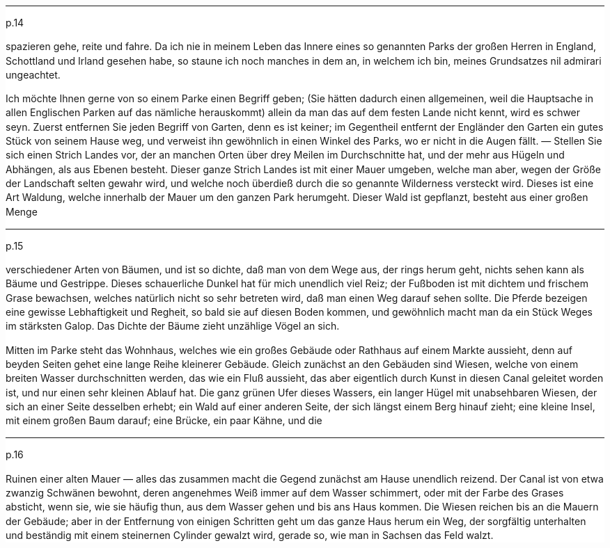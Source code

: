 

---

p.14



spazieren gehe, reite und fahre. Da ich nie in meinem Leben das Innere eines so genannten Parks der großen Herren in England, Schottland und Irland gesehen habe, so staune ich noch manches in dem an, in welchem ich bin, meines Grundsatzes nil admirari ungeachtet.


Ich möchte Ihnen gerne von so einem Parke einen Begriff geben; (Sie hätten dadurch einen allgemeinen, weil die Hauptsache in allen Englischen Parken auf das nämliche herauskommt) allein da man das auf dem festen Lande nicht kennt, wird es schwer seyn. Zuerst entfernen Sie jeden Begriff von Garten, denn es ist keiner; im Gegentheil entfernt der Engländer den Garten ein gutes Stück von seinem Hause weg, und verweist ihn gewöhnlich in einen Winkel des Parks, wo er nicht in die Augen fällt. — Stellen Sie sich einen Strich Landes vor, der an manchen Orten über drey Meilen im Durchschnitte hat, und der mehr aus Hügeln und Abhängen, als aus Ebenen besteht. Dieser ganze Strich Landes ist mit einer Mauer umgeben, welche man aber, wegen der Größe der Landschaft selten gewahr wird, und welche noch überdieß durch die so genannte Wilderness versteckt wird. Dieses ist eine Art Waldung, welche innerhalb der Mauer um den ganzen Park herumgeht. Dieser Wald ist gepflanzt, besteht aus einer großen Menge 



---

p.15



verschiedener Arten von Bäumen, und ist so dichte, daß man von dem Wege aus, der rings herum geht, nichts sehen kann als Bäume und Gestrippe. Dieses schauerliche Dunkel hat für mich unendlich viel Reiz; der Fußboden ist mit dichtem und frischem Grase bewachsen, welches natürlich nicht so sehr betreten wird, daß man einen Weg darauf sehen sollte. Die Pferde bezeigen eine gewisse Lebhaftigkeit und Regheit, so bald sie auf diesen Boden kommen, und gewöhnlich macht man da ein Stück Weges im stärksten Galop. Das Dichte der Bäume zieht unzählige Vögel an sich.


Mitten im Parke steht das Wohnhaus, welches wie ein großes Gebäude oder Rathhaus auf einem Markte aussieht, denn auf beyden Seiten gehet eine lange Reihe kleinerer Gebäude. Gleich zunächst an den Gebäuden sind Wiesen, welche von einem breiten Wasser durchschnitten werden, das wie ein Fluß aussieht, das aber eigentlich durch Kunst in diesen Canal geleitet worden ist, und nur einen sehr kleinen Ablauf hat. Die ganz grünen Ufer dieses Wassers, ein langer Hügel mit unabsehbaren Wiesen, der sich an einer Seite desselben erhebt; ein Wald auf einer anderen Seite, der sich längst einem Berg hinauf zieht; eine kleine Insel, mit einem großen Baum darauf; eine Brücke, ein paar Kähne, und die



---

p.16



Ruinen einer alten Mauer — alles das zusammen macht die Gegend zunächst am Hause unendlich reizend. Der Canal ist von etwa zwanzig Schwänen bewohnt, deren angenehmes Weiß immer auf dem Wasser schimmert, oder mit der Farbe des Grases absticht, wenn sie, wie sie häufig thun, aus dem Wasser gehen und bis ans Haus kommen. Die Wiesen reichen bis an die Mauern der Gebäude; aber in der Entfernung von einigen Schritten geht um das ganze Haus herum ein Weg, der sorgfältig unterhalten und beständig mit einem steinernen Cylinder gewalzt wird, gerade so, wie man in Sachsen das Feld walzt.
